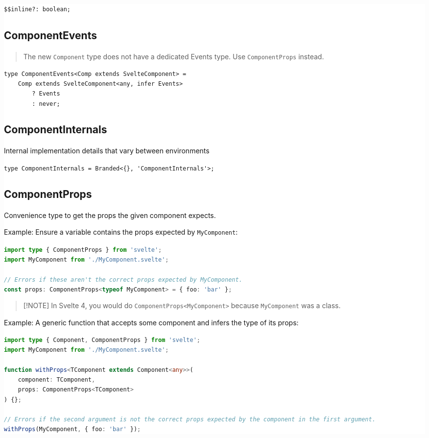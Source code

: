 ```dts
$$inline?: boolean;
```

<div class="ts-block-property-details"></div>
</div></div>

## ComponentEvents

<blockquote class="tag deprecated">

The new `Component` type does not have a dedicated Events type. Use `ComponentProps` instead.

</blockquote>

<div class="ts-block">

```dts
type ComponentEvents<Comp extends SvelteComponent> =
	Comp extends SvelteComponent<any, infer Events>
		? Events
		: never;
```

</div>

## ComponentInternals

Internal implementation details that vary between environments

<div class="ts-block">

```dts
type ComponentInternals = Branded<{}, 'ComponentInternals'>;
```

</div>

## ComponentProps

Convenience type to get the props the given component expects.

Example: Ensure a variable contains the props expected by `MyComponent`:

```ts
import type { ComponentProps } from 'svelte';
import MyComponent from './MyComponent.svelte';

// Errors if these aren't the correct props expected by MyComponent.
const props: ComponentProps<typeof MyComponent> = { foo: 'bar' };
```

> [!NOTE] In Svelte 4, you would do `ComponentProps<MyComponent>` because `MyComponent` was a class.

Example: A generic function that accepts some component and infers the type of its props:

```ts
import type { Component, ComponentProps } from 'svelte';
import MyComponent from './MyComponent.svelte';

function withProps<TComponent extends Component<any>>(
	component: TComponent,
	props: ComponentProps<TComponent>
) {};

// Errors if the second argument is not the correct props expected by the component in the first argument.
withProps(MyComponent, { foo: 'bar' });
```


[prop: string]: any;